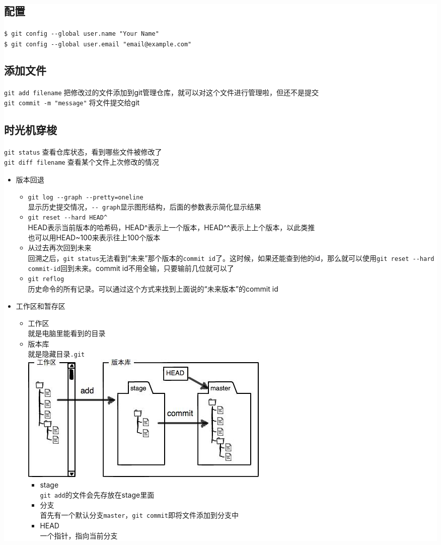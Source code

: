 ## 配置
```
$ git config --global user.name "Your Name"
$ git config --global user.email "email@example.com"
```

## 添加文件


`git add filename` 把修改过的文件添加到git管理仓库，就可以对这个文件进行管理啦，但还不是提交    
`git commit -m "message"` 将文件提交给git  


## 时光机穿梭

`git status` 查看仓库状态，看到哪些文件被修改了    
`git diff filename` 查看某个文件上次修改的情况  

* 版本回退  
  - `git log --graph --pretty=oneline`  
	显示历史提交情况，`-- graph`显示图形结构，后面的参数表示简化显示结果  
  - `git reset --hard HEAD^`  
	HEAD表示当前版本的哈希码，HEAD^表示上一个版本，HEAD^^表示上上个版本，以此类推  
	也可以用HEAD~100来表示往上100个版本  
  - 从过去再次回到未来  
	回溯之后，`git status`无法看到“未来”那个版本的`commit id`了。这时候，如果还能查到他的id，那么就可以使用`git reset --hard commit-id`回到未来。commit id不用全输，只要输前几位就可以了  
  - `git reflog`  
	历史命令的所有记录。可以通过这个方式来找到上面说的“未来版本”的commit id  


* 工作区和暂存区  
  - 工作区  
	就是电脑里能看到的目录  
  - 版本库  
	就是隐藏目录`.git`  
	![.git](./images/git1.jpeg)  
	+ stage  
		`git add`的文件会先存放在stage里面  
	+ 分支  
		首先有一个默认分支`master`，`git commit`即将文件添加到分支中  
	+ HEAD  
		一个指针，指向当前分支    
